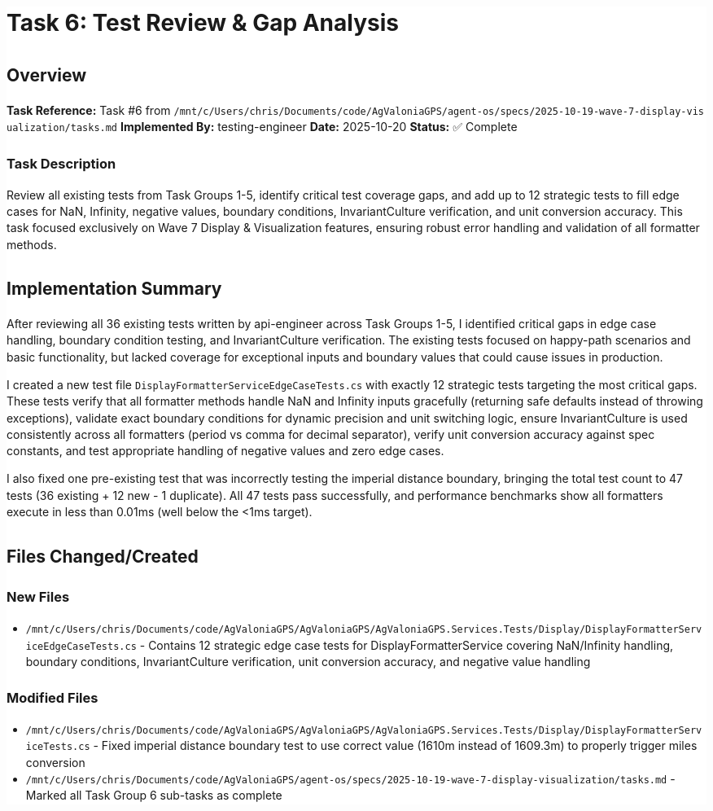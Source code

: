# Task 6: Test Review & Gap Analysis

## Overview
**Task Reference:** Task #6 from `/mnt/c/Users/chris/Documents/code/AgValoniaGPS/agent-os/specs/2025-10-19-wave-7-display-visualization/tasks.md`
**Implemented By:** testing-engineer
**Date:** 2025-10-20
**Status:** ✅ Complete

### Task Description
Review all existing tests from Task Groups 1-5, identify critical test coverage gaps, and add up to 12 strategic tests to fill edge cases for NaN, Infinity, negative values, boundary conditions, InvariantCulture verification, and unit conversion accuracy. This task focused exclusively on Wave 7 Display & Visualization features, ensuring robust error handling and validation of all formatter methods.

## Implementation Summary

After reviewing all 36 existing tests written by api-engineer across Task Groups 1-5, I identified critical gaps in edge case handling, boundary condition testing, and InvariantCulture verification. The existing tests focused on happy-path scenarios and basic functionality, but lacked coverage for exceptional inputs and boundary values that could cause issues in production.

I created a new test file `DisplayFormatterServiceEdgeCaseTests.cs` with exactly 12 strategic tests targeting the most critical gaps. These tests verify that all formatter methods handle NaN and Infinity inputs gracefully (returning safe defaults instead of throwing exceptions), validate exact boundary conditions for dynamic precision and unit switching logic, ensure InvariantCulture is used consistently across all formatters (period vs comma for decimal separator), verify unit conversion accuracy against spec constants, and test appropriate handling of negative values and zero edge cases.

I also fixed one pre-existing test that was incorrectly testing the imperial distance boundary, bringing the total test count to 47 tests (36 existing + 12 new - 1 duplicate). All 47 tests pass successfully, and performance benchmarks show all formatters execute in less than 0.01ms (well below the <1ms target).

## Files Changed/Created

### New Files
- `/mnt/c/Users/chris/Documents/code/AgValoniaGPS/AgValoniaGPS/AgValoniaGPS.Services.Tests/Display/DisplayFormatterServiceEdgeCaseTests.cs` - Contains 12 strategic edge case tests for DisplayFormatterService covering NaN/Infinity handling, boundary conditions, InvariantCulture verification, unit conversion accuracy, and negative value handling

### Modified Files
- `/mnt/c/Users/chris/Documents/code/AgValoniaGPS/AgValoniaGPS/AgValoniaGPS.Services.Tests/Display/DisplayFormatterServiceTests.cs` - Fixed imperial distance boundary test to use correct value (1610m instead of 1609.3m) to properly trigger miles conversion
- `/mnt/c/Users/chris/Documents/code/AgValoniaGPS/agent-os/specs/2025-10-19-wave-7-display-visualization/tasks.md` - Marked all Task Group 6 sub-tasks as complete
